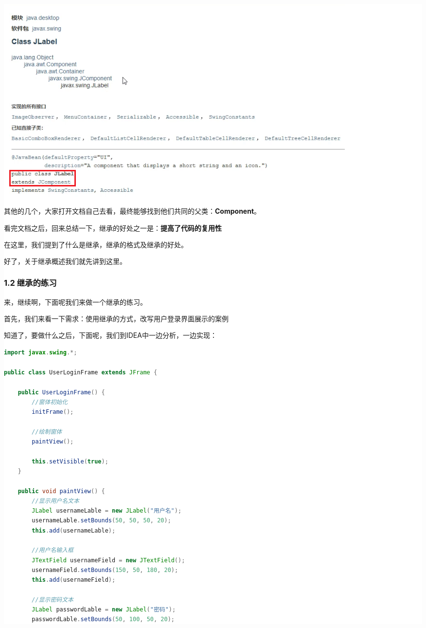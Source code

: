 ![1640227177408](imgs/1640227177408.png)

其他的几个，大家打开文档自己去看，最终能够找到他们共同的父类：**Component**。

看完文档之后，回来总结一下，继承的好处之一是：**提高了代码的复用性**

在这里，我们提到了什么是继承，继承的格式及继承的好处。

好了，关于继承概述我们就先讲到这里。

### 1.2 继承的练习

来，继续啊，下面呢我们来做一个继承的练习。

首先，我们来看一下需求：使用继承的方式，改写用户登录界面展示的案例

知道了，要做什么之后，下面呢，我们到IDEA中一边分析，一边实现：

```java
import javax.swing.*;

public class UserLoginFrame extends JFrame {

    public UserLoginFrame() {
        //窗体初始化
        initFrame();

        //绘制窗体
        paintView();

        this.setVisible(true);
    }

    public void paintView() {
        //显示用户名文本
        JLabel usernameLable = new JLabel("用户名");
        usernameLable.setBounds(50, 50, 50, 20);
        this.add(usernameLable);

        //用户名输入框
        JTextField usernameField = new JTextField();
        usernameField.setBounds(150, 50, 180, 20);
        this.add(usernameField);

        //显示密码文本
        JLabel passwordLable = new JLabel("密码");
        passwordLable.setBounds(50, 100, 50, 20);
```